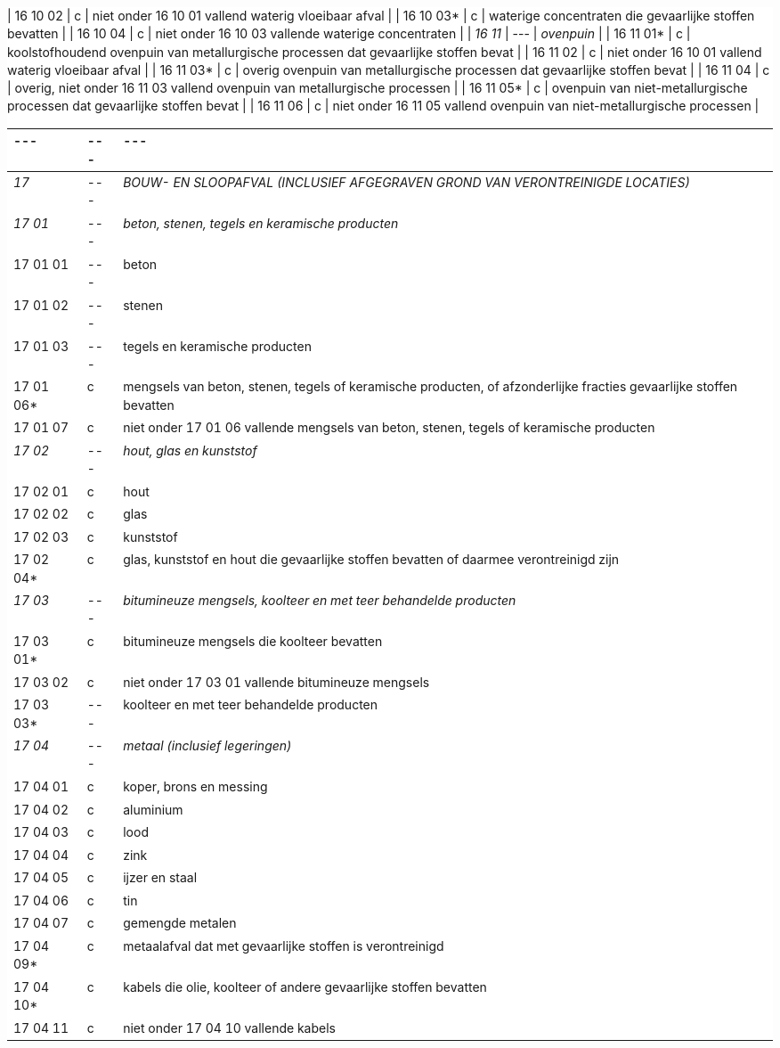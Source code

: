 | 16 10 02  | c  | niet onder 16 10 01 vallend waterig vloeibaar afval  |
| 16 10 03*  | c  | waterige concentraten die gevaarlijke stoffen bevatten  |
| 16 10 04  | c  | niet onder 16 10 03 vallende waterige concentraten  |
|  *16 11*   | --- |  *ovenpuin*   |
| 16 11 01*  | c  | koolstofhoudend ovenpuin van metallurgische processen dat gevaarlijke stoffen bevat  |
| 16 11 02  | c  | niet onder 16 10 01 vallend waterig vloeibaar afval  |
| 16 11 03*  | c  | overig ovenpuin van metallurgische processen dat gevaarlijke stoffen bevat  |
| 16 11 04  | c  | overig, niet onder 16 11 03 vallend ovenpuin van metallurgische processen  |
| 16 11 05*  | c  | ovenpuin van niet-metallurgische processen dat gevaarlijke stoffen bevat  |
| 16 11 06  | c  | niet onder 16 11 05 vallend ovenpuin van niet-metallurgische processen  |

| --- | --- | --- |
|:---|:---|:---|
|  *17*   | --- |  *BOUW- EN SLOOPAFVAL (INCLUSIEF AFGEGRAVEN GROND VAN VERONTREINIGDE LOCATIES)*   |
|  *17 01*   | --- |  *beton, stenen, tegels en keramische producten*   |
| 17 01 01  | --- | beton  |
| 17 01 02  | --- | stenen  |
| 17 01 03  | --- | tegels en keramische producten  |
| 17 01 06*  | c  | mengsels van beton, stenen, tegels of keramische producten, of afzonderlijke fracties gevaarlijke stoffen bevatten  |
| 17 01 07  | c  | niet onder 17 01 06 vallende mengsels van beton, stenen, tegels of keramische producten  |
|  *17 02*   | --- |  *hout, glas en kunststof*   |
| 17 02 01  | c  | hout  |
| 17 02 02  | c  | glas  |
| 17 02 03  | c  | kunststof  |
| 17 02 04*  | c  | glas, kunststof en hout die gevaarlijke stoffen bevatten of daarmee verontreinigd zijn  |
|  *17 03*   | --- |  *bitumineuze mengsels, koolteer en met teer behandelde producten*   |
| 17 03 01*  | c  | bitumineuze mengsels die koolteer bevatten  |
| 17 03 02  | c  | niet onder 17 03 01 vallende bitumineuze mengsels  |
| 17 03 03*  | --- | koolteer en met teer behandelde producten  |
|  *17 04*   | --- |  *metaal (inclusief legeringen)*   |
| 17 04 01  | c  | koper, brons en messing  |
| 17 04 02  | c  | aluminium  |
| 17 04 03  | c  | lood  |
| 17 04 04  | c  | zink  |
| 17 04 05  | c  | ijzer en staal  |
| 17 04 06  | c  | tin  |
| 17 04 07  | c  | gemengde metalen  |
| 17 04 09*  | c  | metaalafval dat met gevaarlijke stoffen is verontreinigd  |
| 17 04 10*  | c  | kabels die olie, koolteer of andere gevaarlijke stoffen bevatten  |
| 17 04 11  | c  | niet onder 17 04 10 vallende kabels  |